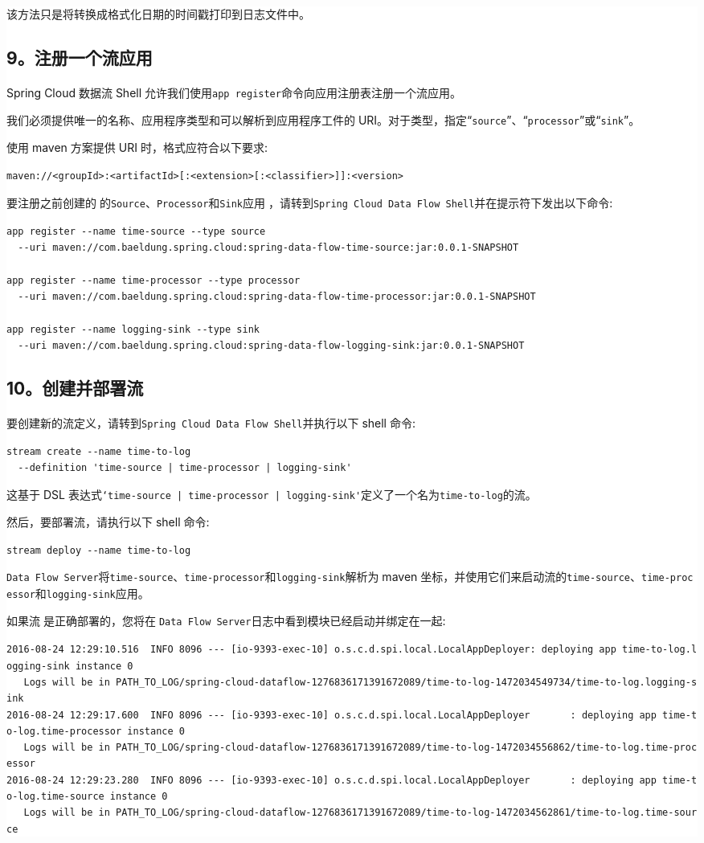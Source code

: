 该方法只是将转换成格式化日期的时间戳打印到日志文件中。

## 9。注册一个流应用

Spring Cloud 数据流 Shell 允许我们使用`app register`命令向应用注册表注册一个流应用。

我们必须提供唯一的名称、应用程序类型和可以解析到应用程序工件的 URI。对于类型，指定“`source`”、“`processor`”或“`sink`”。

使用 maven 方案提供 URI 时，格式应符合以下要求:

```
maven://<groupId>:<artifactId>[:<extension>[:<classifier>]]:<version>
```

要注册之前创建的 的`Source`、`Processor`和`Sink`应用 ，请转到`Spring Cloud Data Flow Shell`并在提示符下发出以下命令:

```
app register --name time-source --type source 
  --uri maven://com.baeldung.spring.cloud:spring-data-flow-time-source:jar:0.0.1-SNAPSHOT

app register --name time-processor --type processor 
  --uri maven://com.baeldung.spring.cloud:spring-data-flow-time-processor:jar:0.0.1-SNAPSHOT

app register --name logging-sink --type sink 
  --uri maven://com.baeldung.spring.cloud:spring-data-flow-logging-sink:jar:0.0.1-SNAPSHOT 
```

## 10。创建并部署流

要创建新的流定义，请转到`Spring Cloud Data Flow Shell`并执行以下 shell 命令:

```
stream create --name time-to-log 
  --definition 'time-source | time-processor | logging-sink'
```

这基于 DSL 表达式`‘time-source | time-processor | logging-sink'`定义了一个名为`time-to-log`的流。

然后，要部署流，请执行以下 shell 命令:

```
stream deploy --name time-to-log
```

`Data Flow Server`将`time-source`、`time-processor`和`logging-sink`解析为 maven 坐标，并使用它们来启动流的`time-source`、`time-processor`和`logging-sink`应用。

如果流 是正确部署的，您将在 `Data Flow Server`日志中看到模块已经启动并绑定在一起:

```
2016-08-24 12:29:10.516  INFO 8096 --- [io-9393-exec-10] o.s.c.d.spi.local.LocalAppDeployer: deploying app time-to-log.logging-sink instance 0
   Logs will be in PATH_TO_LOG/spring-cloud-dataflow-1276836171391672089/time-to-log-1472034549734/time-to-log.logging-sink
2016-08-24 12:29:17.600  INFO 8096 --- [io-9393-exec-10] o.s.c.d.spi.local.LocalAppDeployer       : deploying app time-to-log.time-processor instance 0
   Logs will be in PATH_TO_LOG/spring-cloud-dataflow-1276836171391672089/time-to-log-1472034556862/time-to-log.time-processor
2016-08-24 12:29:23.280  INFO 8096 --- [io-9393-exec-10] o.s.c.d.spi.local.LocalAppDeployer       : deploying app time-to-log.time-source instance 0
   Logs will be in PATH_TO_LOG/spring-cloud-dataflow-1276836171391672089/time-to-log-1472034562861/time-to-log.time-source
```
